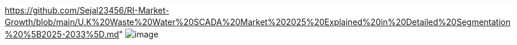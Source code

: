 <a href=https://github.com/Sejal23456/RI-Market-Growth/blob/main/U.K%20Waste%20Water%20SCADA%20Market%202025%20Explained%20in%20Detailed%20Segmentation%20%5B2025-2033%5D.md>https://github.com/Sejal23456/RI-Market-Growth/blob/main/U.K%20Waste%20Water%20SCADA%20Market%202025%20Explained%20in%20Detailed%20Segmentation%20%5B2025-2033%5D.md</a>"
![image](https://github.com/user-attachments/assets/9383241e-7f4d-4a22-8ee0-02a9d5a06926)
